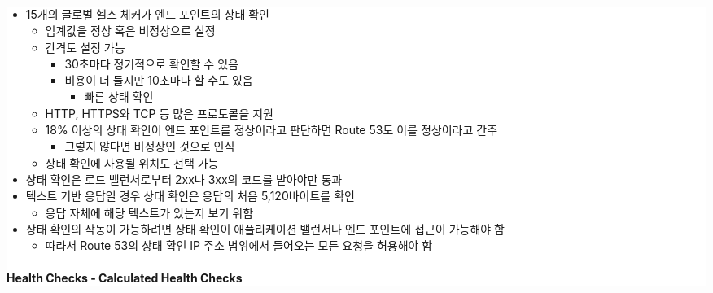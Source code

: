 - 15개의 글로벌 헬스 체커가 엔드 포인트의 상태 확인
	- 임계값을 정상 혹은 비정상으로 설정
	- 간격도 설정 가능
		- 30초마다 정기적으로 확인할 수 있음
		- 비용이 더 들지만 10초마다 할 수도 있음
			- 빠른 상태 확인
	- HTTP, HTTPS와 TCP 등 많은 프로토콜을 지원
	- 18% 이상의 상태 확인이 엔드 포인트를 정상이라고 판단하면 Route 53도 이를 정상이라고 간주
		- 그렇지 않다면 비정상인 것으로 인식
	- 상태 확인에 사용될 위치도 선택 가능
- 상태 확인은 로드 밸런서로부터 2xx나 3xx의 코드를 받아야만 통과
- 텍스트 기반 응답일 경우 상태 확인은 응답의 처음 5,120바이트를 확인
	- 응답 자체에 해당 텍스트가 있는지 보기 위함
- 상태 확인의 작동이 가능하려면 상태 확인이 애플리케이션 밸런서나 엔드 포인트에 접근이 가능해야 함
	- 따라서 Route 53의 상태 확인 IP 주소 범위에서 들어오는 모든 요청을 허용해야 함

#### Health Checks - Calculated Health Checks
